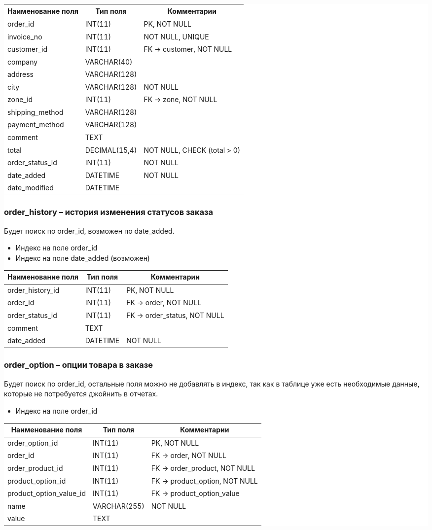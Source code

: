 | Наименование поля | Тип поля | Комментарии
| --- | --- | --- |
| order_id | INT(11) | PK, NOT NULL |
| invoice_no | INT(11) | NOT NULL, UNIQUE |
| customer_id | INT(11) | FK -> customer, NOT NULL |
| company | VARCHAR(40) |  |
| address | VARCHAR(128) |  |
| city | VARCHAR(128) | NOT NULL |
| zone_id | INT(11) | FK -> zone, NOT NULL |
| shipping_method | VARCHAR(128) |  |
| payment_method | VARCHAR(128) |  |
| comment | TEXT |  |
| total | DECIMAL(15,4)  | NOT NULL, CHECK (total > 0) |
| order_status_id | INT(11) | NOT NULL |
| date_added | DATETIME | NOT NULL |
| date_modified | DATETIME |  |

### order_history – история изменения статусов заказа
Будет поиск по order_id, возможен по date_added.

+ Индекс на поле order_id
+ Индекс на поле date_added (возможен)

| Наименование поля | Тип поля | Комментарии
| --- | --- | --- |
| order_history_id | INT(11) | PK, NOT NULL |
| order_id | INT(11) | FK -> order, NOT NULL |
| order_status_id | INT(11) | FK -> order_status, NOT NULL |
| comment | TEXT |  |
| date_added | DATETIME | NOT NULL |

### order_option – опции товара в заказе
Будет поиск по order_id, остальные поля можно не добавлять в индекс, так как в таблице уже есть необходимые данные, которые не потребуется джойнить в отчетах.

+ Индекс на поле order_id

| Наименование поля | Тип поля | Комментарии
| --- | --- | --- |
| order_option_id | INT(11) | PK, NOT NULL |
| order_id | INT(11) | FK -> order, NOT NULL |
| order_product_id | INT(11) | FK -> order_product, NOT NULL |
| product_option_id | INT(11) | FK -> product_option, NOT NULL |
| product_option_value_id | INT(11) | FK -> product_option_value |
| name | VARCHAR(255) | NOT NULL |
| value | TEXT |  |